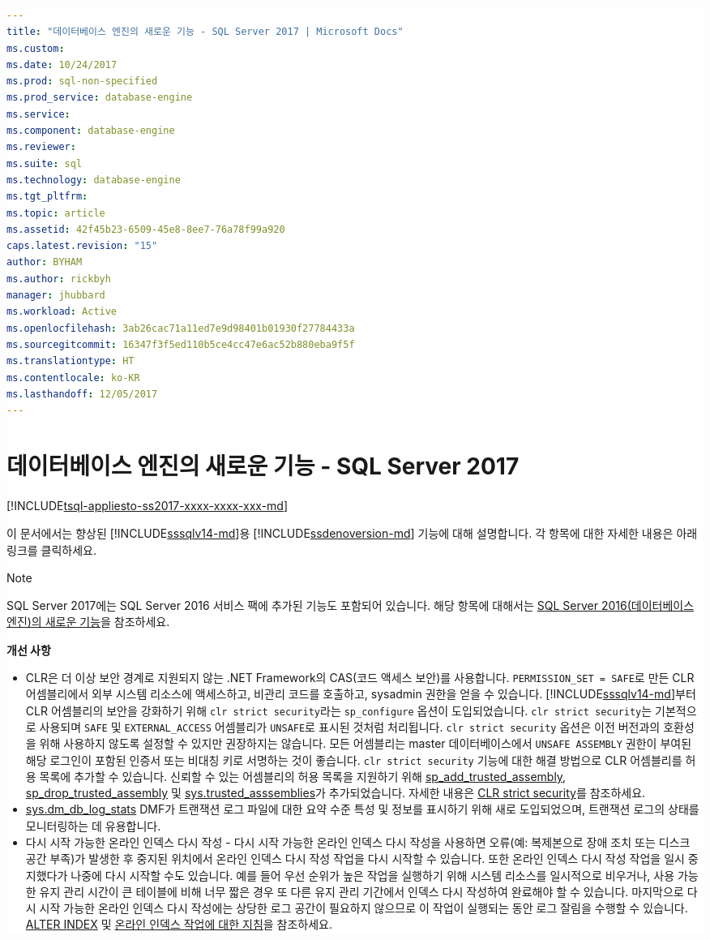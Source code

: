 ```yaml
---
title: "데이터베이스 엔진의 새로운 기능 - SQL Server 2017 | Microsoft Docs"
ms.custom: 
ms.date: 10/24/2017
ms.prod: sql-non-specified
ms.prod_service: database-engine
ms.service: 
ms.component: database-engine
ms.reviewer: 
ms.suite: sql
ms.technology: database-engine
ms.tgt_pltfrm: 
ms.topic: article
ms.assetid: 42f45b23-6509-45e8-8ee7-76a78f99a920
caps.latest.revision: "15"
author: BYHAM
ms.author: rickbyh
manager: jhubbard
ms.workload: Active
ms.openlocfilehash: 3ab26cac71a11ed7e9d98401b01930f27784433a
ms.sourcegitcommit: 16347f3f5ed110b5ce4cc47e6ac52b880eba9f5f
ms.translationtype: HT
ms.contentlocale: ko-KR
ms.lasthandoff: 12/05/2017
---
```

# <a name="whats-new-in-database-engine---sql-server-2017"></a>데이터베이스 엔진의 새로운 기능 - SQL Server 2017
[!INCLUDE[tsql-appliesto-ss2017-xxxx-xxxx-xxx-md](../includes/tsql-appliesto-ss2017-xxxx-xxxx-xxx-md.md)]

이 문서에서는 향상된 [!INCLUDE[sssqlv14-md](../includes/sssqlv14-md.md)]용 [!INCLUDE[ssdenoversion-md](../includes/ssdenoversion-md.md)] 기능에 대해 설명합니다. 각 항목에 대한 자세한 내용은 아래 링크를 클릭하세요.

> [!NOTE]  
> SQL Server 2017에는 SQL Server 2016 서비스 팩에 추가된 기능도 포함되어 있습니다. 해당 항목에 대해서는 [SQL Server 2016(데이터베이스 엔진)의 새로운 기능](../database-engine/configure-windows/what-s-new-in-sql-server-2016-database-engine.md)을 참조하세요.

**개선 사항**  

- CLR은 더 이상 보안 경계로 지원되지 않는 .NET Framework의 CAS(코드 액세스 보안)를 사용합니다. `PERMISSION_SET = SAFE`로 만든 CLR 어셈블리에서 외부 시스템 리소스에 액세스하고, 비관리 코드를 호출하고, sysadmin 권한을 얻을 수 있습니다. [!INCLUDE[sssqlv14-md](../includes/sssqlv14-md.md)]부터 CLR 어셈블리의 보안을 강화하기 위해 `clr strict security`라는 `sp_configure` 옵션이 도입되었습니다. `clr strict security`는 기본적으로 사용되며 `SAFE` 및 `EXTERNAL_ACCESS` 어셈블리가 `UNSAFE`로 표시된 것처럼 처리됩니다. `clr strict security` 옵션은 이전 버전과의 호환성을 위해 사용하지 않도록 설정할 수 있지만 권장하지는 않습니다. 모든 어셈블리는 master 데이터베이스에서 `UNSAFE ASSEMBLY` 권한이 부여된 해당 로그인이 포함된 인증서 또는 비대칭 키로 서명하는 것이 좋습니다. `clr strict security` 기능에 대한 해결 방법으로 CLR 어셈블리를 허용 목록에 추가할 수 있습니다. 신뢰할 수 있는 어셈블리의 허용 목록을 지원하기 위해 [sp_add_trusted_assembly](../relational-databases/system-stored-procedures/sys-sp-add-trusted-assembly-transact-sql.md), [sp_drop_trusted_assembly](../relational-databases/system-stored-procedures/sys-sp-drop-trusted-assembly-transact-sql.md) 및 [sys.trusted_asssemblies](../relational-databases/system-catalog-views/sys-trusted-assemblies-transact-sql.md)가 추가되었습니다. 자세한 내용은 [CLR strict security](configure-windows/clr-strict-security.md)를 참조하세요.  
- [sys.dm_db_log_stats](../relational-databases/system-dynamic-management-views/sys-dm-db-log-stats-transact-sql.md) DMF가 트랜잭션 로그 파일에 대한 요약 수준 특성 및 정보를 표시하기 위해 새로 도입되었으며, 트랜잭션 로그의 상태를 모니터링하는 데 유용합니다.  
- 다시 시작 가능한 온라인 인덱스 다시 작성 - 다시 시작 가능한 온라인 인덱스 다시 작성을 사용하면 오류(예: 복제본으로 장애 조치 또는 디스크 공간 부족)가 발생한 후 중지된 위치에서 온라인 인덱스 다시 작성 작업을 다시 시작할 수 있습니다. 또한 온라인 인덱스 다시 작성 작업을 일시 중지했다가 나중에 다시 시작할 수도 있습니다. 예를 들어 우선 순위가 높은 작업을 실행하기 위해 시스템 리소스를 일시적으로 비우거나, 사용 가능한 유지 관리 시간이 큰 테이블에 비해 너무 짧은 경우 또 다른 유지 관리 기간에서 인덱스 다시 작성하여 완료해야 할 수 있습니다. 마지막으로 다시 시작 가능한 온라인 인덱스 다시 작성에는 상당한 로그 공간이 필요하지 않으므로 이 작업이 실행되는 동안 로그 잘림을 수행할 수 있습니다. [ALTER INDEX](../t-sql/statements/alter-index-transact-sql.md) 및 [온라인 인덱스 작업에 대한 지침](../relational-databases/indexes/guidelines-for-online-index-operations.md)을 참조하세요.